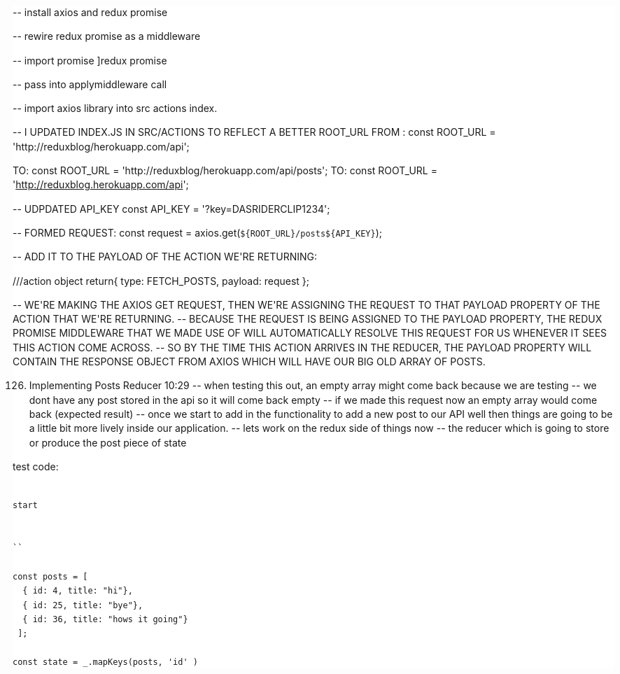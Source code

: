 -- install axios and redux promise

-- rewire redux promise as a middleware

-- import promise ]redux promise

-- pass into applymiddleware call

-- import axios library into src actions index.

-- I UPDATED INDEX.JS IN SRC/ACTIONS TO REFLECT A BETTER ROOT_URL
FROM :
  const ROOT_URL = 'http://reduxblog/herokuapp.com/api';

TO: 
  const ROOT_URL = 'http://reduxblog/herokuapp.com/api/posts';
TO:
  const ROOT_URL = 'http://reduxblog.herokuapp.com/api';

-- UDPDATED API_KEY
 const API_KEY = '?key=DASRIDERCLIP1234';


-- FORMED REQUEST:
  const request = axios.get(`${ROOT_URL}/posts${API_KEY}`);

-- ADD IT TO THE PAYLOAD OF THE ACTION WE'RE RETURNING:

  ///action object
  return{
    type: FETCH_POSTS,
    payload: request
  };

-- WE'RE MAKING THE AXIOS GET REQUEST,
THEN WE'RE ASSIGNING THE REQUEST TO THAT PAYLOAD PROPERTY OF THE ACTION 
THAT WE'RE RETURNING.
-- BECAUSE THE REQUEST IS BEING ASSIGNED TO THE PAYLOAD PROPERTY, THE REDUX PROMISE MIDDLEWARE THAT WE MADE USE OF WILL AUTOMATICALLY RESOLVE THIS REQUEST
FOR US WHENEVER IT SEES THIS ACTION COME ACROSS.
-- SO BY THE TIME THIS ACTION ARRIVES IN THE REDUCER, THE PAYLOAD PROPERTY WILL
CONTAIN THE RESPONSE OBJECT FROM AXIOS 
WHICH WILL HAVE OUR BIG OLD ARRAY OF POSTS.



126. Implementing Posts Reducer
10:29
-- when testing this out, an empty array might come back because we are testing
-- we dont have any post stored in the api so it will come back empty
-- if we made this request now an empty array would come back (expected result)
-- once we start to add in the functionality to add a new post to our API well then things are going to be a little bit more lively inside our application.
-- lets work on the redux side of things now
-- the reducer which is going to store or produce the post piece of state

test code:
`````

start


``

const posts = [
  { id: 4, title: "hi"},
  { id: 25, title: "bye"},
  { id: 36, title: "hows it going"}
 ];

const state = _.mapKeys(posts, 'id' )
`````